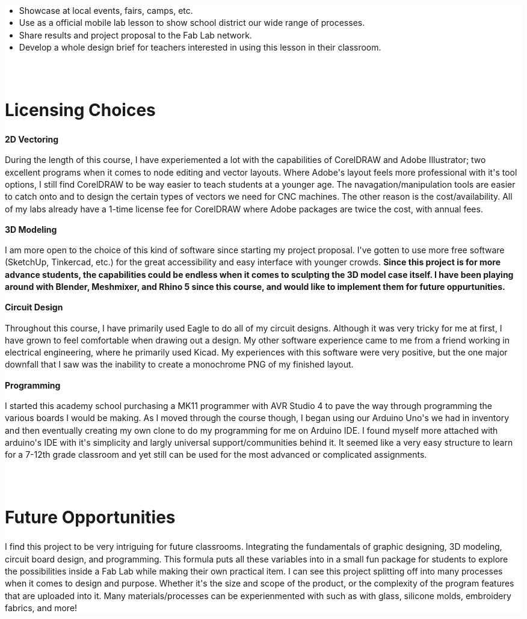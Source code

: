 - Showcase at local events, fairs, camps, etc.
- Use as a official mobile lab lesson to show school district our wide range of processes.
- Share results and project proposal to the Fab Lab network.
- Develop a whole design brief for teachers interested in using this lesson in their classroom.

<br>

# **Licensing Choices**

**2D Vectoring**

During the length of this course, I have experiemented a lot with the capabilities of CorelDRAW and Adobe Illustrator; two excellent programs when it comes to node editing and vector layouts. Where Adobe's layout feels more professional with it's tool options, I still find CorelDRAW to be way easier to teach students at a younger age. The navagation/manipulation tools are easier to catch onto and to design the certain types of vectors we need for CNC machines. The other reason is the cost/availability. All of my labs already have a 1-time license fee for CorelDRAW where Adobe packages are twice the cost, with annual fees.

**3D Modeling**

I am more open to the choice of this kind of software since starting my project proposal. I've gotten to use more free software (SketchUp, Tinkercad, etc.) for the great accessibility and easy interface with younger crowds. **Since this project is for more advance students, the capabilities could be endless when it comes to sculpting the 3D model case itself. I have been playing around with Blender, Meshmixer, and Rhino 5 since this course, and would like to implement them for future oppurtunities.**


**Circuit Design**

Throughout this course, I have primarily used Eagle to do all of my circuit designs. Although it was very tricky for me at first, I have grown to feel comfortable when drawing out a design. My other software experience came to me from a friend working in electrical engineering, where he primarily used Kicad. My experiences with this software were very positive, but the one major downfall that I saw was the inability to create a monochrome PNG of my finished layout.

**Programming**

I started this academy school purchasing a MK11 programmer with AVR Studio 4 to pave the way through programming the various boards I would be making. As I moved through the course though, I began using our Arduino Uno's we had in inventory and then eventually creating my own clone to do my programming for me on Arduino IDE. I found myself more attached with arduino's IDE with it's simplicity and largly universal support/communities behind it. It seemed like a very easy structure to learn for a 7-12th grade classroom and yet still can be used for the most advanced or complicated assignments.

<br>

# **Future Opportunities**

I find this project to be very intriguing for future classrooms. Integrating the fundamentals of graphic designing, 3D modeling, circuit board design, and programming. This formula puts all these variables into in a small fun package for students to explore the possibilities inside a Fab Lab while making their own practical item. I can see this project splitting off into many processes when it comes to design and purpose. Whether it's the size and scope of the product, or the complexity of the program features that are uploaded into it. Many materials/processes can be experienmented with such as with glass, silicone molds, embroidery fabrics, and more!
